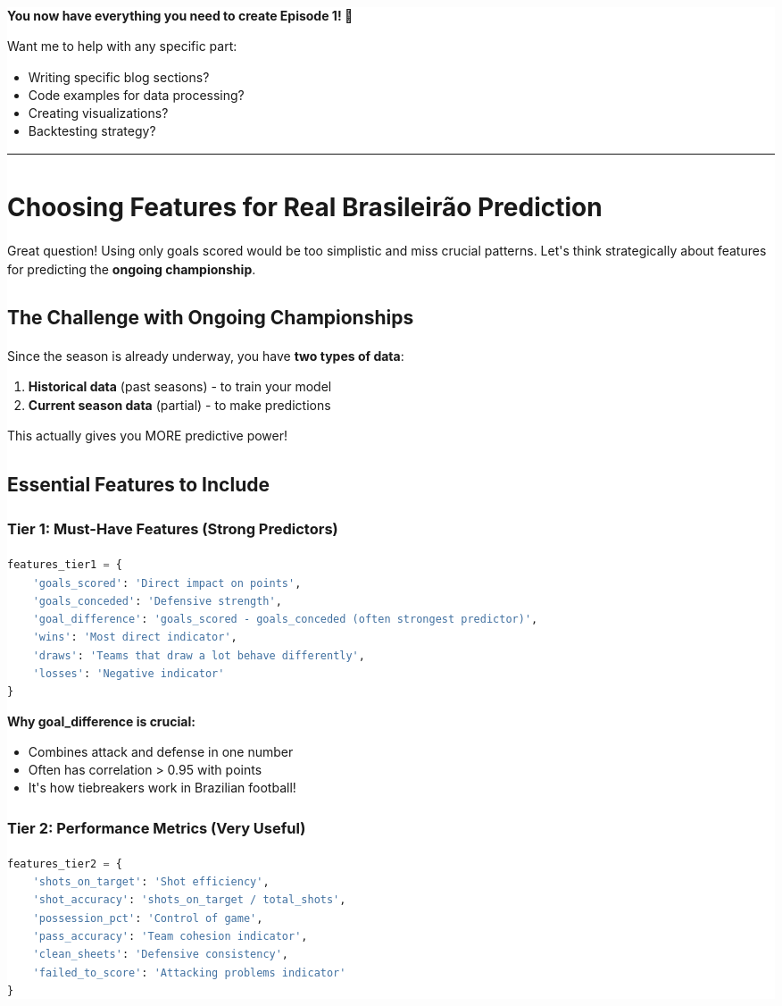 
**You now have everything you need to create Episode 1! 🚀**

Want me to help with any specific part:
- Writing specific blog sections?
- Code examples for data processing?
- Creating visualizations?
- Backtesting strategy?


---

# Choosing Features for Real Brasileirão Prediction

Great question! Using only goals scored would be too simplistic and miss crucial patterns. Let's think strategically about features for predicting the **ongoing championship**.

## The Challenge with Ongoing Championships

Since the season is already underway, you have **two types of data**:

1. **Historical data** (past seasons) - to train your model
2. **Current season data** (partial) - to make predictions

This actually gives you MORE predictive power!

## Essential Features to Include

### Tier 1: Must-Have Features (Strong Predictors)

```python
features_tier1 = {
    'goals_scored': 'Direct impact on points',
    'goals_conceded': 'Defensive strength',
    'goal_difference': 'goals_scored - goals_conceded (often strongest predictor)',
    'wins': 'Most direct indicator',
    'draws': 'Teams that draw a lot behave differently',
    'losses': 'Negative indicator'
}
```

**Why goal_difference is crucial:**
- Combines attack and defense in one number
- Often has correlation > 0.95 with points
- It's how tiebreakers work in Brazilian football!

### Tier 2: Performance Metrics (Very Useful)

```python
features_tier2 = {
    'shots_on_target': 'Shot efficiency',
    'shot_accuracy': 'shots_on_target / total_shots',
    'possession_pct': 'Control of game',
    'pass_accuracy': 'Team cohesion indicator',
    'clean_sheets': 'Defensive consistency',
    'failed_to_score': 'Attacking problems indicator'
}
```
